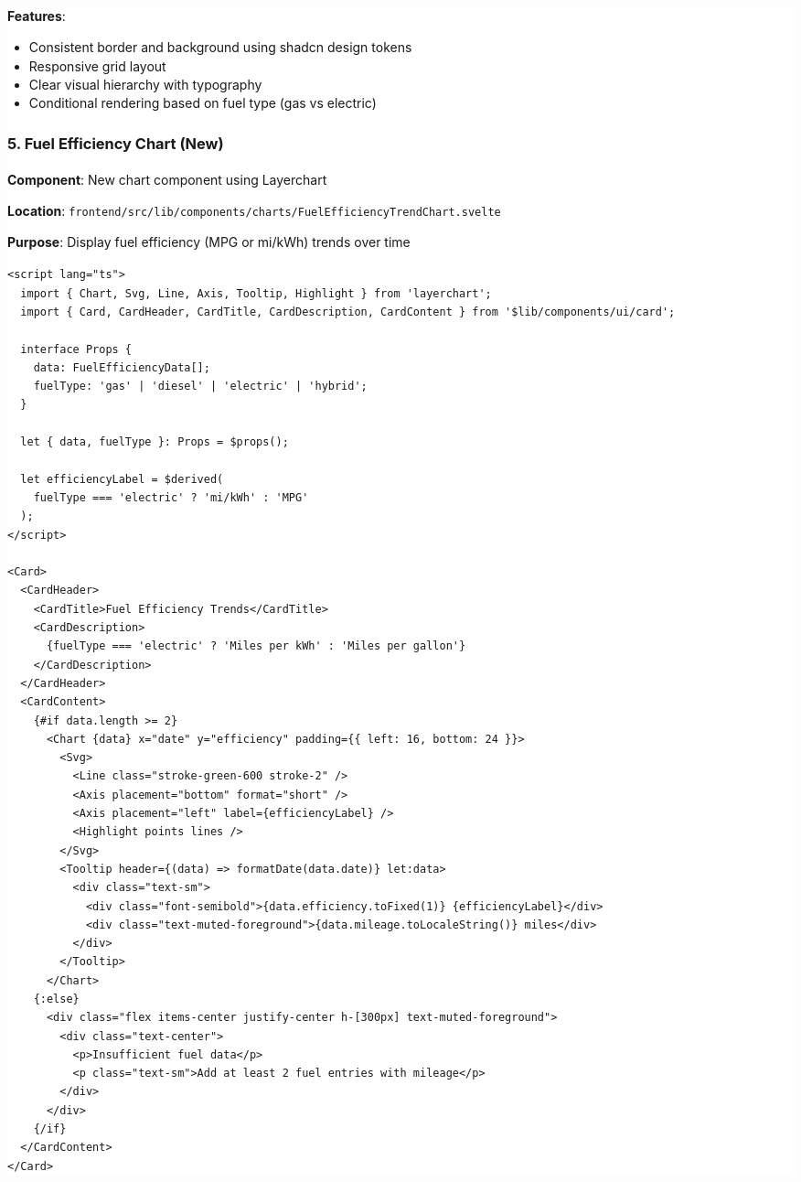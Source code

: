 **Features**:
- Consistent border and background using shadcn design tokens
- Responsive grid layout
- Clear visual hierarchy with typography
- Conditional rendering based on fuel type (gas vs electric)

### 5. Fuel Efficiency Chart (New)

**Component**: New chart component using Layerchart

**Location**: `frontend/src/lib/components/charts/FuelEfficiencyTrendChart.svelte`

**Purpose**: Display fuel efficiency (MPG or mi/kWh) trends over time

```svelte
<script lang="ts">
  import { Chart, Svg, Line, Axis, Tooltip, Highlight } from 'layerchart';
  import { Card, CardHeader, CardTitle, CardDescription, CardContent } from '$lib/components/ui/card';
  
  interface Props {
    data: FuelEfficiencyData[];
    fuelType: 'gas' | 'diesel' | 'electric' | 'hybrid';
  }
  
  let { data, fuelType }: Props = $props();
  
  let efficiencyLabel = $derived(
    fuelType === 'electric' ? 'mi/kWh' : 'MPG'
  );
</script>

<Card>
  <CardHeader>
    <CardTitle>Fuel Efficiency Trends</CardTitle>
    <CardDescription>
      {fuelType === 'electric' ? 'Miles per kWh' : 'Miles per gallon'}
    </CardDescription>
  </CardHeader>
  <CardContent>
    {#if data.length >= 2}
      <Chart {data} x="date" y="efficiency" padding={{ left: 16, bottom: 24 }}>
        <Svg>
          <Line class="stroke-green-600 stroke-2" />
          <Axis placement="bottom" format="short" />
          <Axis placement="left" label={efficiencyLabel} />
          <Highlight points lines />
        </Svg>
        <Tooltip header={(data) => formatDate(data.date)} let:data>
          <div class="text-sm">
            <div class="font-semibold">{data.efficiency.toFixed(1)} {efficiencyLabel}</div>
            <div class="text-muted-foreground">{data.mileage.toLocaleString()} miles</div>
          </div>
        </Tooltip>
      </Chart>
    {:else}
      <div class="flex items-center justify-center h-[300px] text-muted-foreground">
        <div class="text-center">
          <p>Insufficient fuel data</p>
          <p class="text-sm">Add at least 2 fuel entries with mileage</p>
        </div>
      </div>
    {/if}
  </CardContent>
</Card>
```